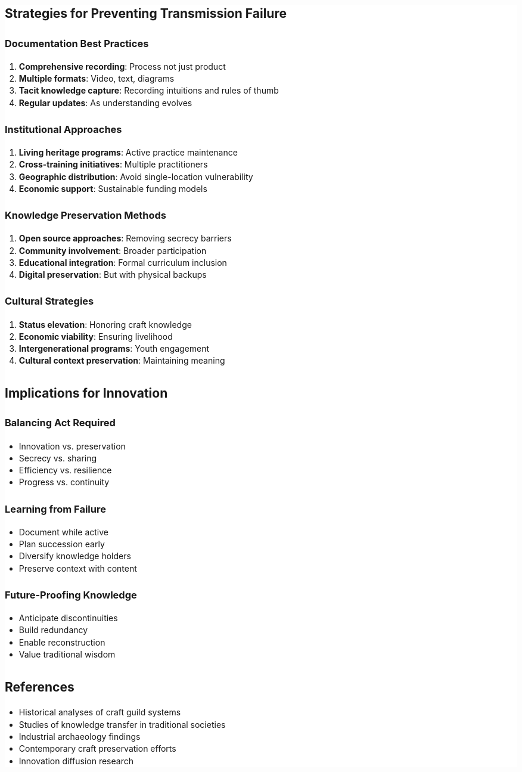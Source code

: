 ## Strategies for Preventing Transmission Failure

### Documentation Best Practices
1. **Comprehensive recording**: Process not just product
2. **Multiple formats**: Video, text, diagrams
3. **Tacit knowledge capture**: Recording intuitions and rules of thumb
4. **Regular updates**: As understanding evolves

### Institutional Approaches
1. **Living heritage programs**: Active practice maintenance
2. **Cross-training initiatives**: Multiple practitioners
3. **Geographic distribution**: Avoid single-location vulnerability
4. **Economic support**: Sustainable funding models

### Knowledge Preservation Methods
1. **Open source approaches**: Removing secrecy barriers
2. **Community involvement**: Broader participation
3. **Educational integration**: Formal curriculum inclusion
4. **Digital preservation**: But with physical backups

### Cultural Strategies
1. **Status elevation**: Honoring craft knowledge
2. **Economic viability**: Ensuring livelihood
3. **Intergenerational programs**: Youth engagement
4. **Cultural context preservation**: Maintaining meaning

## Implications for Innovation

### Balancing Act Required
- Innovation vs. preservation
- Secrecy vs. sharing
- Efficiency vs. resilience
- Progress vs. continuity

### Learning from Failure
- Document while active
- Plan succession early
- Diversify knowledge holders
- Preserve context with content

### Future-Proofing Knowledge
- Anticipate discontinuities
- Build redundancy
- Enable reconstruction
- Value traditional wisdom

## References
- Historical analyses of craft guild systems
- Studies of knowledge transfer in traditional societies
- Industrial archaeology findings
- Contemporary craft preservation efforts
- Innovation diffusion research